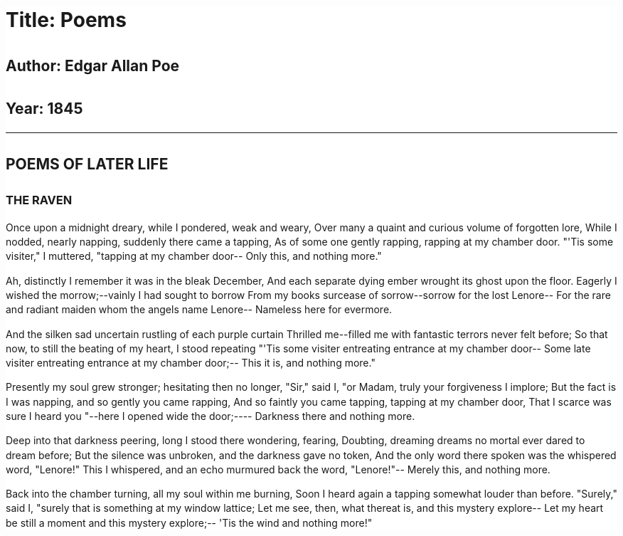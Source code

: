 # Title: Poems

## Author: Edgar Allan Poe

## Year: 1845

-------

##  POEMS OF LATER LIFE

### THE RAVEN

Once upon a midnight dreary, while I pondered, weak and weary,
Over many a quaint and curious volume of forgotten lore,
While I nodded, nearly napping, suddenly there came a tapping,
As of some one gently rapping, rapping at my chamber door.
"'Tis some visiter," I muttered, "tapping at my chamber door--
Only this, and nothing more."

Ah, distinctly I remember it was in the bleak December,
And each separate dying ember wrought its ghost upon the floor.
Eagerly I wished the morrow;--vainly I had sought to borrow
From my books surcease of sorrow--sorrow for the lost Lenore--
For the rare and radiant maiden whom the angels name Lenore--
Nameless here for evermore.

And the silken sad uncertain rustling of each purple curtain
Thrilled me--filled me with fantastic terrors never felt before;
So that now, to still the beating of my heart, I stood repeating
"'Tis some visiter entreating entrance at my chamber door--
Some late visiter entreating entrance at my chamber door;--
This it is, and nothing more."

Presently my soul grew stronger; hesitating then no longer,
"Sir," said I, "or Madam, truly your forgiveness I implore;
But the fact is I was napping, and so gently you came rapping,
And so faintly you came tapping, tapping at my chamber door,
That I scarce was sure I heard you "--here I opened wide the door;----
Darkness there and nothing more.

Deep into that darkness peering, long I stood there wondering, fearing,
Doubting, dreaming dreams no mortal ever dared to dream before;
But the silence was unbroken, and the darkness gave no token,
And the only word there spoken was the whispered word, "Lenore!"
This I whispered, and an echo murmured back the word, "Lenore!"--
Merely this, and nothing more.

Back into the chamber turning, all my soul within me burning,
Soon I heard again a tapping somewhat louder than before.
"Surely," said I, "surely that is something at my window lattice;
Let me see, then, what thereat is, and this mystery explore--
Let my heart be still a moment and this mystery explore;--
'Tis the wind and nothing more!"
